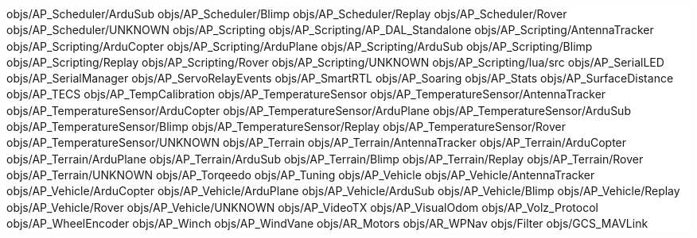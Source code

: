 objs/AP_Scheduler/ArduSub 
objs/AP_Scheduler/Blimp 
objs/AP_Scheduler/Replay 
objs/AP_Scheduler/Rover 
objs/AP_Scheduler/UNKNOWN 
objs/AP_Scripting 
objs/AP_Scripting/AP_DAL_Standalone 
objs/AP_Scripting/AntennaTracker 
objs/AP_Scripting/ArduCopter 
objs/AP_Scripting/ArduPlane 
objs/AP_Scripting/ArduSub 
objs/AP_Scripting/Blimp 
objs/AP_Scripting/Replay 
objs/AP_Scripting/Rover 
objs/AP_Scripting/UNKNOWN 
objs/AP_Scripting/lua/src 
objs/AP_SerialLED 
objs/AP_SerialManager 
objs/AP_ServoRelayEvents 
objs/AP_SmartRTL 
objs/AP_Soaring 
objs/AP_Stats 
objs/AP_SurfaceDistance 
objs/AP_TECS 
objs/AP_TempCalibration 
objs/AP_TemperatureSensor 
objs/AP_TemperatureSensor/AntennaTracker 
objs/AP_TemperatureSensor/ArduCopter 
objs/AP_TemperatureSensor/ArduPlane 
objs/AP_TemperatureSensor/ArduSub 
objs/AP_TemperatureSensor/Blimp 
objs/AP_TemperatureSensor/Replay 
objs/AP_TemperatureSensor/Rover 
objs/AP_TemperatureSensor/UNKNOWN 
objs/AP_Terrain 
objs/AP_Terrain/AntennaTracker 
objs/AP_Terrain/ArduCopter 
objs/AP_Terrain/ArduPlane 
objs/AP_Terrain/ArduSub 
objs/AP_Terrain/Blimp 
objs/AP_Terrain/Replay 
objs/AP_Terrain/Rover 
objs/AP_Terrain/UNKNOWN 
objs/AP_Torqeedo 
objs/AP_Tuning 
objs/AP_Vehicle 
objs/AP_Vehicle/AntennaTracker 
objs/AP_Vehicle/ArduCopter 
objs/AP_Vehicle/ArduPlane 
objs/AP_Vehicle/ArduSub 
objs/AP_Vehicle/Blimp 
objs/AP_Vehicle/Replay 
objs/AP_Vehicle/Rover 
objs/AP_Vehicle/UNKNOWN 
objs/AP_VideoTX 
objs/AP_VisualOdom 
objs/AP_Volz_Protocol 
objs/AP_WheelEncoder 
objs/AP_Winch 
objs/AP_WindVane 
objs/AR_Motors 
objs/AR_WPNav 
objs/Filter 
objs/GCS_MAVLink 